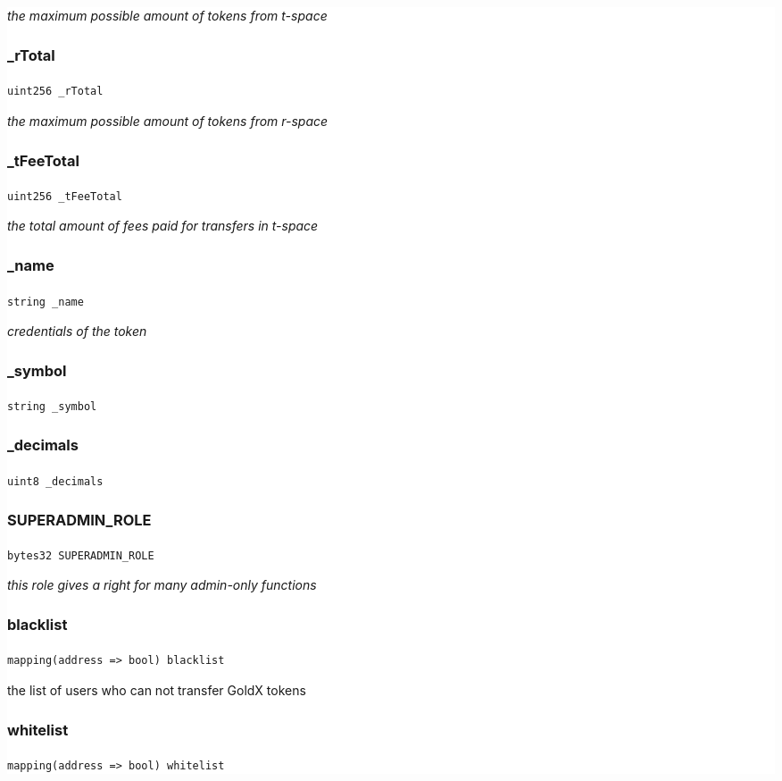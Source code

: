 _the maximum possible amount of tokens from t-space_

### _rTotal

```solidity
uint256 _rTotal
```

_the maximum possible amount of tokens from r-space_

### _tFeeTotal

```solidity
uint256 _tFeeTotal
```

_the total amount of fees paid for transfers in t-space_

### _name

```solidity
string _name
```

_credentials of the token_

### _symbol

```solidity
string _symbol
```

### _decimals

```solidity
uint8 _decimals
```

### SUPERADMIN_ROLE

```solidity
bytes32 SUPERADMIN_ROLE
```

_this role gives a right for many admin-only functions_

### blacklist

```solidity
mapping(address => bool) blacklist
```

the list of users who can not transfer GoldX tokens

### whitelist

```solidity
mapping(address => bool) whitelist
```
